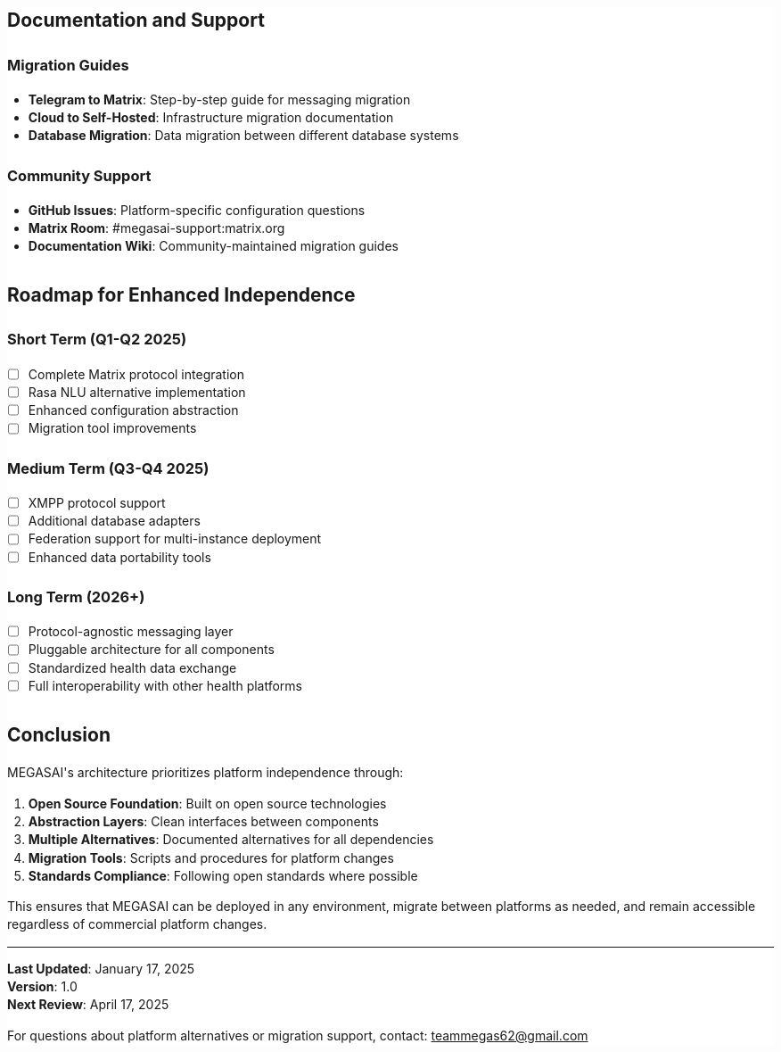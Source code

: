 ## Documentation and Support

### Migration Guides
- **Telegram to Matrix**: Step-by-step guide for messaging migration
- **Cloud to Self-Hosted**: Infrastructure migration documentation
- **Database Migration**: Data migration between different database systems

### Community Support
- **GitHub Issues**: Platform-specific configuration questions
- **Matrix Room**: #megasai-support:matrix.org
- **Documentation Wiki**: Community-maintained migration guides

## Roadmap for Enhanced Independence

### Short Term (Q1-Q2 2025)
- [ ] Complete Matrix protocol integration
- [ ] Rasa NLU alternative implementation
- [ ] Enhanced configuration abstraction
- [ ] Migration tool improvements

### Medium Term (Q3-Q4 2025)
- [ ] XMPP protocol support
- [ ] Additional database adapters
- [ ] Federation support for multi-instance deployment
- [ ] Enhanced data portability tools

### Long Term (2026+)
- [ ] Protocol-agnostic messaging layer
- [ ] Pluggable architecture for all components
- [ ] Standardized health data exchange
- [ ] Full interoperability with other health platforms

## Conclusion

MEGASAI's architecture prioritizes platform independence through:

1. **Open Source Foundation**: Built on open source technologies
2. **Abstraction Layers**: Clean interfaces between components
3. **Multiple Alternatives**: Documented alternatives for all dependencies
4. **Migration Tools**: Scripts and procedures for platform changes
5. **Standards Compliance**: Following open standards where possible

This ensures that MEGASAI can be deployed in any environment, migrate between platforms as needed, and remain accessible regardless of commercial platform changes.

---

**Last Updated**: January 17, 2025  
**Version**: 1.0  
**Next Review**: April 17, 2025

For questions about platform alternatives or migration support, contact: teammegas62@gmail.com 